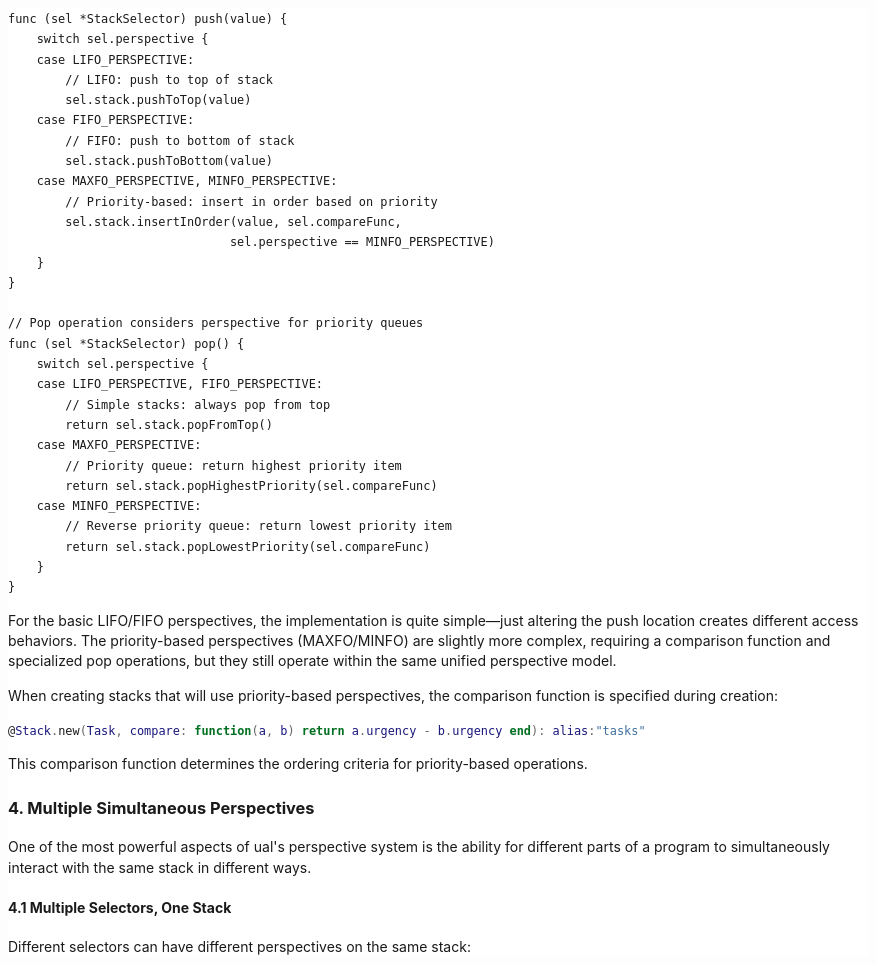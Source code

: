 ```
func (sel *StackSelector) push(value) {
    switch sel.perspective {
    case LIFO_PERSPECTIVE:
        // LIFO: push to top of stack
        sel.stack.pushToTop(value)
    case FIFO_PERSPECTIVE:
        // FIFO: push to bottom of stack
        sel.stack.pushToBottom(value)
    case MAXFO_PERSPECTIVE, MINFO_PERSPECTIVE:
        // Priority-based: insert in order based on priority
        sel.stack.insertInOrder(value, sel.compareFunc, 
                               sel.perspective == MINFO_PERSPECTIVE)
    }
}

// Pop operation considers perspective for priority queues
func (sel *StackSelector) pop() {
    switch sel.perspective {
    case LIFO_PERSPECTIVE, FIFO_PERSPECTIVE:
        // Simple stacks: always pop from top
        return sel.stack.popFromTop()
    case MAXFO_PERSPECTIVE:
        // Priority queue: return highest priority item
        return sel.stack.popHighestPriority(sel.compareFunc)
    case MINFO_PERSPECTIVE:
        // Reverse priority queue: return lowest priority item
        return sel.stack.popLowestPriority(sel.compareFunc)
    }
}
```

For the basic LIFO/FIFO perspectives, the implementation is quite simple—just altering the push location creates different access behaviors. The priority-based perspectives (MAXFO/MINFO) are slightly more complex, requiring a comparison function and specialized pop operations, but they still operate within the same unified perspective model.

When creating stacks that will use priority-based perspectives, the comparison function is specified during creation:

```lua
@Stack.new(Task, compare: function(a, b) return a.urgency - b.urgency end): alias:"tasks"
```

This comparison function determines the ordering criteria for priority-based operations.

### 4. Multiple Simultaneous Perspectives

One of the most powerful aspects of ual's perspective system is the ability for different parts of a program to simultaneously interact with the same stack in different ways.

#### 4.1 Multiple Selectors, One Stack

Different selectors can have different perspectives on the same stack:
